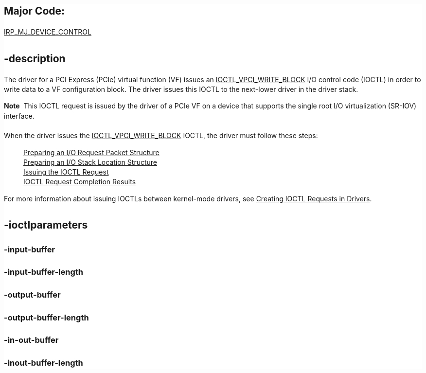 
##  Major Code:


[IRP_MJ_DEVICE_CONTROL](/windows-hardware/drivers/kernel/irp-mj-device-control)


## -description

The driver for a PCI Express (PCIe) virtual function (VF) issues an <a href="/windows-hardware/drivers/ddi/vpci/ni-vpci-ioctl_vpci_write_block">IOCTL_VPCI_WRITE_BLOCK</a>
   I/O control code (IOCTL) in order to write data to a VF configuration block. The driver issues this IOCTL to the next-lower driver in the driver stack.


<div class="alert"><b>Note</b>  This IOCTL request is issued by the driver of a PCIe  VF on a device that supports the single root I/O virtualization (SR-IOV) interface. </div><div> </div>When the driver issues the <a href="/windows-hardware/drivers/ddi/vpci/ni-vpci-ioctl_vpci_write_block">IOCTL_VPCI_WRITE_BLOCK</a> IOCTL, the driver must follow these steps:
<dl>
<dd>
<a href="/">Preparing an I/O Request Packet Structure</a>

</dd>
<dd>
<a href="/">Preparing an I/O Stack Location Structure</a>

</dd>
<dd>
<a href="/">Issuing the IOCTL Request</a>

</dd>
<dd>
<a href="/">IOCTL Request Completion Results</a>

</dd>
</dl>For more information about issuing IOCTLs between kernel-mode drivers, see <a href="/windows-hardware/drivers/kernel/creating-ioctl-requests-in-drivers">Creating IOCTL Requests in Drivers</a>.

## -ioctlparameters

### -input-buffer

### -input-buffer-length

### -output-buffer

### -output-buffer-length

### -in-out-buffer

### -inout-buffer-length
